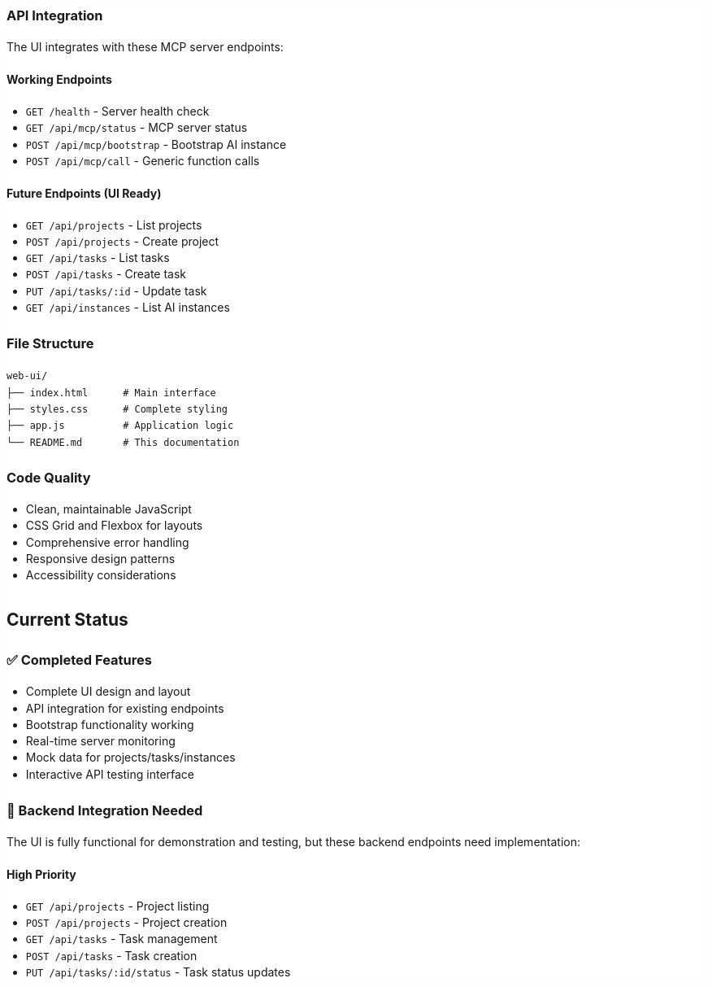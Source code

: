 ### API Integration
The UI integrates with these MCP server endpoints:

#### Working Endpoints
- `GET /health` - Server health check
- `GET /api/mcp/status` - MCP server status
- `POST /api/mcp/bootstrap` - Bootstrap AI instance
- `POST /api/mcp/call` - Generic function calls

#### Future Endpoints (UI Ready)
- `GET /api/projects` - List projects
- `POST /api/projects` - Create project
- `GET /api/tasks` - List tasks
- `POST /api/tasks` - Create task
- `PUT /api/tasks/:id` - Update task
- `GET /api/instances` - List AI instances

### File Structure
```
web-ui/
├── index.html      # Main interface
├── styles.css      # Complete styling
├── app.js          # Application logic
└── README.md       # This documentation
```

### Code Quality
- Clean, maintainable JavaScript
- CSS Grid and Flexbox for layouts
- Comprehensive error handling
- Responsive design patterns
- Accessibility considerations

## Current Status

### ✅ Completed Features
- Complete UI design and layout
- API integration for existing endpoints
- Bootstrap functionality working
- Real-time server monitoring
- Mock data for projects/tasks/instances
- Interactive API testing interface

### 🚧 Backend Integration Needed
The UI is fully functional for demonstration and testing, but these backend endpoints need implementation:

#### High Priority
- `GET /api/projects` - Project listing
- `POST /api/projects` - Project creation
- `GET /api/tasks` - Task management
- `POST /api/tasks` - Task creation
- `PUT /api/tasks/:id/status` - Task status updates
